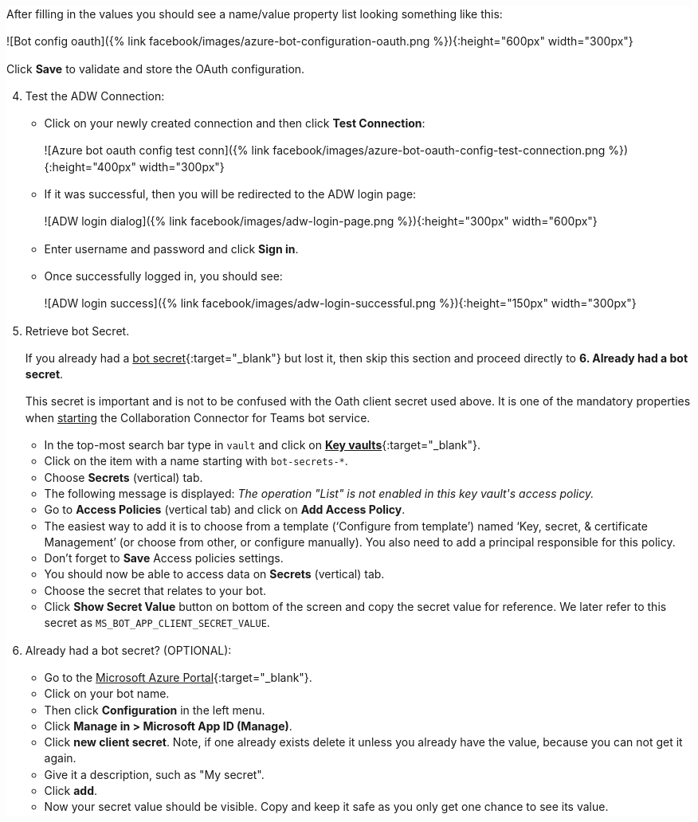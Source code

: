    After filling in the values you should see a name/value property list looking something like this:

   ![Bot config oauth]({% link facebook/images/azure-bot-configuration-oauth.png %}){:height="600px" width="300px"}

   Click **Save** to validate and store the OAuth configuration.

4. Test the ADW Connection:

   * Click on your newly created connection and then click **Test Connection**:

     ![Azure bot oauth config test conn]({% link facebook/images/azure-bot-oauth-config-test-connection.png %}){:height="400px" width="300px"}

   * If it was successful, then you will be redirected to the ADW login page:

     ![ADW login dialog]({% link facebook/images/adw-login-page.png %}){:height="300px" width="600px"}

   * Enter username and password and click **Sign in**.
   * Once successfully logged in, you should see:

     ![ADW login success]({% link facebook/images/adw-login-successful.png %}){:height="150px" width="300px"}

5. Retrieve bot Secret.

   If you already had a [bot secret](https://docs.microsoft.com/en-us/azure/bot-service/bot-builder-basics?view=azure-bot-service-4.0#managing-bot-resources){:target="_blank"}
   but lost it, then skip this section and proceed directly to **6. Already had a bot secret**.

   This secret is important and is not to be confused with the Oath client secret used above. It is one of the mandatory 
   properties when [starting](#install-conn-for-teams) the Collaboration Connector for Teams bot service.

   * In the top-most search bar type in `vault` and click on [**Key vaults**](https://docs.microsoft.com/en-us/azure/key-vault/general/overview){:target="_blank"}.
   * Click on the item with a name starting with `bot-secrets-*`.
   * Choose **Secrets** (vertical) tab.
   * The following message is displayed: *The operation "List" is not enabled in this key vault's access policy.*
   * Go to **Access Policies** (vertical tab) and click on **Add Access Policy**.
   * The easiest way to add it is to choose from a template (‘Configure from template’) named ‘Key, secret, & certificate Management’
     (or choose from other, or configure manually). You also need to add a principal responsible for this policy.
   * Don’t forget to **Save** Access policies settings.
   * You should now be able to access data on **Secrets** (vertical) tab.
   * Choose the secret that relates to your bot.
   * Click **Show Secret Value** button on bottom of the screen and copy the secret value for reference. We later refer to this secret as `MS_BOT_APP_CLIENT_SECRET_VALUE`.

6. Already had a bot secret? (OPTIONAL):

   * Go to the [Microsoft Azure Portal](https://portal.azure.com/#home){:target="_blank"}.
   * Click on your bot name.
   * Then click **Configuration** in the left menu.
   * Click **Manage in > Microsoft App ID (Manage)**.
   * Click **new client secret**. Note, if one already exists delete it unless you already have the value, because you can not get it again.
   * Give it a description, such as "My secret".
   * Click **add**.
   * Now your secret value should be visible. Copy and keep it safe as you only get one chance to see its value.
